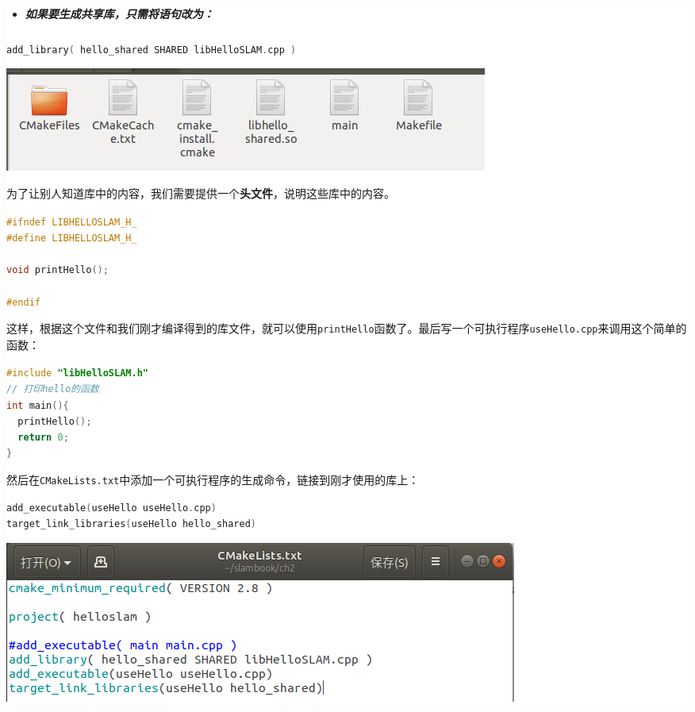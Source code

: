   * ##### 如果要生成**共享库**，只需将语句改为：

  ```c
  add_library( hello_shared SHARED libHelloSLAM.cpp )
  ```

  ![image-20221010213522329](/img/07.png)

  为了让别人知道库中的内容，我们需要提供一个**头文件**，说明这些库中的内容。

  ```c
  #ifndef LIBHELLOSLAM_H_
  #define LIBHELLOSLAM_H_
  
  void printHello();
  
  #endif
  ```

  这样，根据这个文件和我们刚才编译得到的库文件，就可以使用`printHello`函数了。最后写一个可执行程序`useHello.cpp`来调用这个简单的函数：

  ```c++
  #include "libHelloSLAM.h"
  // 打印hello的函数
  int main(){
  	printHello();
  	return 0;
  }
  ```

  然后在`CMakeLists.txt`中添加一个可执行程序的生成命令，链接到刚才使用的库上：

  ```c
  add_executable(useHello useHello.cpp)
  target_link_libraries(useHello hello_shared)
  ```

  ![image-20221010221636249](/img/08.png)
